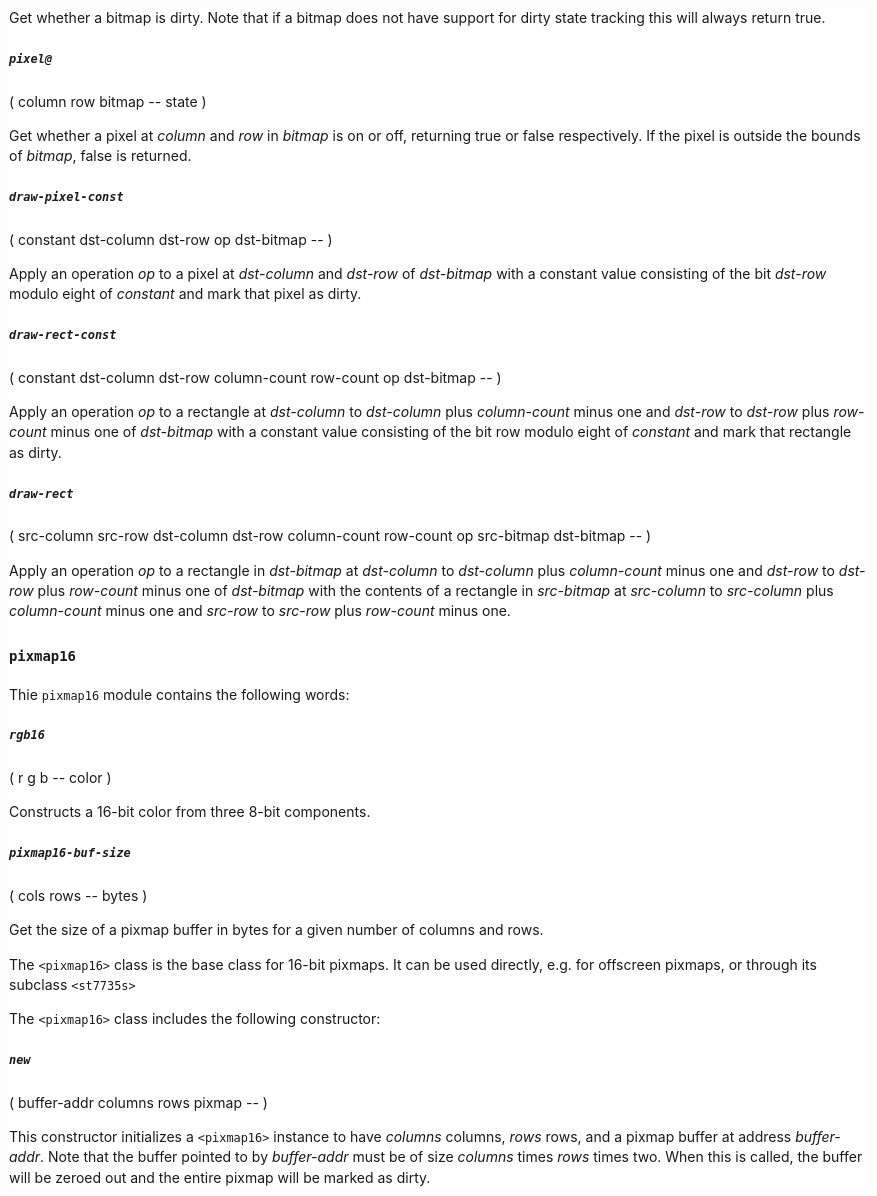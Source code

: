Get whether a bitmap is dirty. Note that if a bitmap does not have support for dirty state tracking this will always return true.

##### `pixel@`
( column row bitmap -- state )

Get whether a pixel at *column* and *row* in *bitmap* is on or off, returning true or false respectively. If the pixel is outside the bounds of *bitmap*, false is returned.

##### `draw-pixel-const`
( constant dst-column dst-row op dst-bitmap -- )

Apply an operation *op* to a pixel at *dst-column* and *dst-row* of *dst-bitmap* with a constant value consisting of the bit *dst-row* modulo eight of *constant* and mark that pixel as dirty.

##### `draw-rect-const`
( constant dst-column dst-row column-count row-count op dst-bitmap -- )

Apply an operation *op* to a rectangle at *dst-column* to *dst-column* plus *column-count* minus one and *dst-row* to *dst-row* plus *row-count* minus one of *dst-bitmap* with a constant value consisting of the bit row modulo eight of *constant* and mark that rectangle as dirty.

##### `draw-rect`
( src-column src-row dst-column dst-row column-count row-count op src-bitmap dst-bitmap -- )

Apply an operation *op* to a rectangle in *dst-bitmap* at *dst-column* to *dst-column* plus *column-count* minus one and *dst-row* to *dst-row* plus *row-count* minus one of *dst-bitmap* with the contents of a rectangle in *src-bitmap* at *src-column* to *src-column* plus *column-count* minus one and *src-row* to *src-row* plus *row-count* minus one.

### `pixmap16`

Thie `pixmap16` module contains the following words:

##### `rgb16`
( r g b -- color )

Constructs a 16-bit color from three 8-bit components.

##### `pixmap16-buf-size`
( cols rows -- bytes )

Get the size of a pixmap buffer in bytes for a given number of columns and rows.

The `<pixmap16>` class is the base class for 16-bit pixmaps. It can be used directly, e.g. for offscreen pixmaps, or through its subclass `<st7735s>`

The `<pixmap16>` class includes the following constructor:

##### `new`
( buffer-addr columns rows pixmap -- )

This constructor initializes a `<pixmap16>` instance to have *columns* columns, *rows* rows, and a pixmap buffer at address *buffer-addr*. Note that the buffer pointed to by *buffer-addr*  must be of size *columns* times *rows* times two. When this is called, the buffer will be zeroed out and the entire pixmap will be  marked as dirty.
